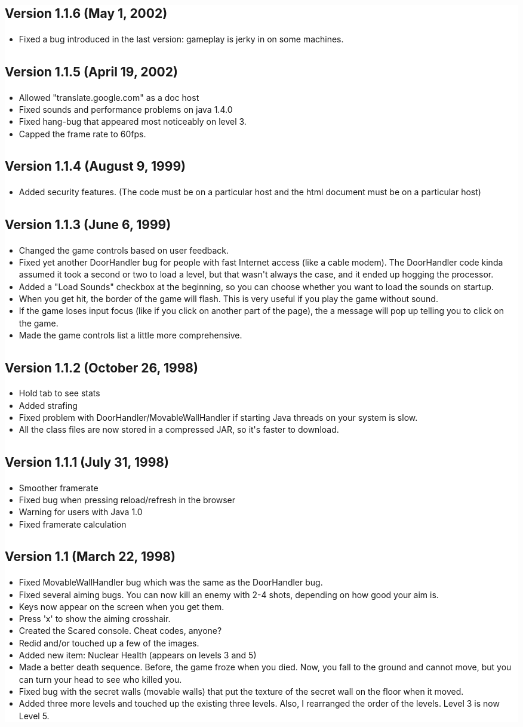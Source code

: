 ## Version 1.1.6 (May 1, 2002)
* Fixed a bug introduced in the last version: gameplay is jerky in on some machines.

## Version 1.1.5 (April 19, 2002)
* Allowed "translate.google.com" as a doc host
* Fixed sounds and performance problems on java 1.4.0
* Fixed hang-bug that appeared most noticeably on level 3.
* Capped the frame rate to 60fps.
 
## Version 1.1.4 (August 9, 1999)
* Added security features. (The code must be on a particular host and the html document must be on a particular host)

## Version 1.1.3 (June 6, 1999)
* Changed the game controls based on user feedback. 
* Fixed yet another DoorHandler bug for people with fast Internet access (like a cable modem). The DoorHandler code kinda assumed it took a second or two to load a level, but that wasn't always the case, and it ended up hogging the processor. 
* Added a "Load Sounds" checkbox at the beginning, so you can choose whether you want to load the sounds on startup. 
* When you get hit, the border of the game will flash. This is very useful if you play the game without sound. 
* If the game loses input focus (like if you click on another part of the   page), the a message will pop up telling you to click on the game. 
* Made the game controls list a little more comprehensive. 

## Version 1.1.2 (October 26, 1998)
* Hold tab to see stats
* Added strafing
* Fixed problem with DoorHandler/MovableWallHandler if starting Java threads on your system is slow.
* All the class files are now stored in a compressed JAR, so it's faster to download.

## Version 1.1.1 (July 31, 1998)
* Smoother framerate
* Fixed bug when pressing reload/refresh in the browser
* Warning for users with Java 1.0
* Fixed framerate calculation

## Version 1.1 (March 22, 1998)
* Fixed MovableWallHandler bug which was the same as the DoorHandler bug. 
* Fixed several aiming bugs. You can now kill an enemy with 2-4 shots, depending on how good your aim is. 
* Keys now appear on the screen when you get them. 
* Press 'x' to show the aiming crosshair. 
* Created the Scared console. Cheat codes, anyone? 
* Redid and/or touched up a few of the images. 
* Added new item: Nuclear Health (appears on levels 3 and 5) 
* Made a better death sequence. Before, the game froze when you died. Now, you fall to the ground and cannot move, but you can turn your head to see who killed you. 
* Fixed bug with the secret walls (movable walls) that put the texture of the secret wall on the floor when it moved. 
* Added three more levels and touched up the existing three levels. Also, I rearranged the order of the levels. Level 3 is now Level 5. 
